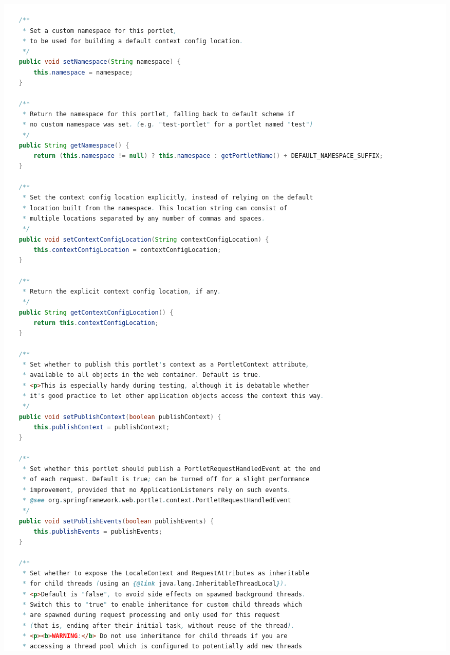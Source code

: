 ```java

	/**
	 * Set a custom namespace for this portlet,
	 * to be used for building a default context config location.
	 */
	public void setNamespace(String namespace) {
		this.namespace = namespace;
	}

	/**
	 * Return the namespace for this portlet, falling back to default scheme if
	 * no custom namespace was set. (e.g. "test-portlet" for a portlet named "test")
	 */
	public String getNamespace() {
		return (this.namespace != null) ? this.namespace : getPortletName() + DEFAULT_NAMESPACE_SUFFIX;
	}

	/**
	 * Set the context config location explicitly, instead of relying on the default
	 * location built from the namespace. This location string can consist of
	 * multiple locations separated by any number of commas and spaces.
	 */
	public void setContextConfigLocation(String contextConfigLocation) {
		this.contextConfigLocation = contextConfigLocation;
	}

	/**
	 * Return the explicit context config location, if any.
	 */
	public String getContextConfigLocation() {
		return this.contextConfigLocation;
	}

	/**
	 * Set whether to publish this portlet's context as a PortletContext attribute,
	 * available to all objects in the web container. Default is true.
	 * <p>This is especially handy during testing, although it is debatable whether
	 * it's good practice to let other application objects access the context this way.
	 */
	public void setPublishContext(boolean publishContext) {
		this.publishContext = publishContext;
	}

	/**
	 * Set whether this portlet should publish a PortletRequestHandledEvent at the end
	 * of each request. Default is true; can be turned off for a slight performance
	 * improvement, provided that no ApplicationListeners rely on such events.
	 * @see org.springframework.web.portlet.context.PortletRequestHandledEvent
	 */
	public void setPublishEvents(boolean publishEvents) {
		this.publishEvents = publishEvents;
	}

	/**
	 * Set whether to expose the LocaleContext and RequestAttributes as inheritable
	 * for child threads (using an {@link java.lang.InheritableThreadLocal}).
	 * <p>Default is "false", to avoid side effects on spawned background threads.
	 * Switch this to "true" to enable inheritance for custom child threads which
	 * are spawned during request processing and only used for this request
	 * (that is, ending after their initial task, without reuse of the thread).
	 * <p><b>WARNING:</b> Do not use inheritance for child threads if you are
	 * accessing a thread pool which is configured to potentially add new threads
```